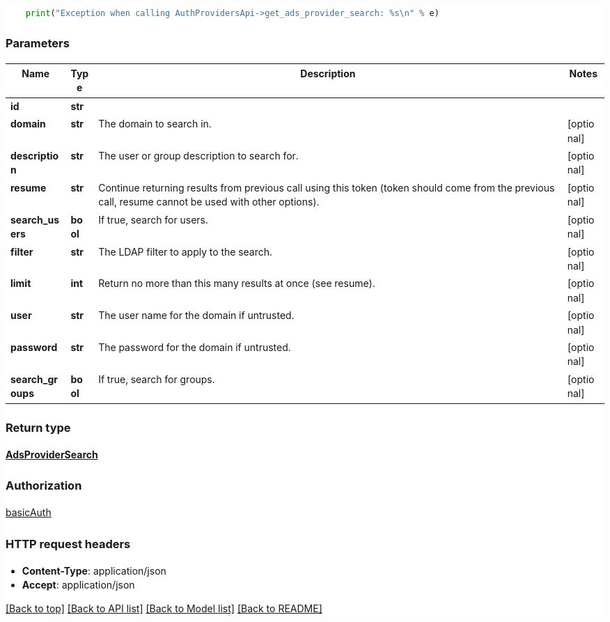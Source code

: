 ```python
    print("Exception when calling AuthProvidersApi->get_ads_provider_search: %s\n" % e)
```

### Parameters

Name | Type | Description  | Notes
------------- | ------------- | ------------- | -------------
 **id** | **str**|  | 
 **domain** | **str**| The domain to search in. | [optional] 
 **description** | **str**| The user or group description to search for. | [optional] 
 **resume** | **str**| Continue returning results from previous call using this token (token should come from the previous call, resume cannot be used with other options). | [optional] 
 **search_users** | **bool**| If true, search for users. | [optional] 
 **filter** | **str**| The LDAP filter to apply to the search. | [optional] 
 **limit** | **int**| Return no more than this many results at once (see resume). | [optional] 
 **user** | **str**| The user name for the domain if untrusted. | [optional] 
 **password** | **str**| The password for the domain if untrusted. | [optional] 
 **search_groups** | **bool**| If true, search for groups. | [optional] 

### Return type

[**AdsProviderSearch**](AdsProviderSearch.md)

### Authorization

[basicAuth](../README.md#basicAuth)

### HTTP request headers

 - **Content-Type**: application/json
 - **Accept**: application/json

[[Back to top]](#) [[Back to API list]](../README.md#documentation-for-api-endpoints) [[Back to Model list]](../README.md#documentation-for-models) [[Back to README]](../README.md)

